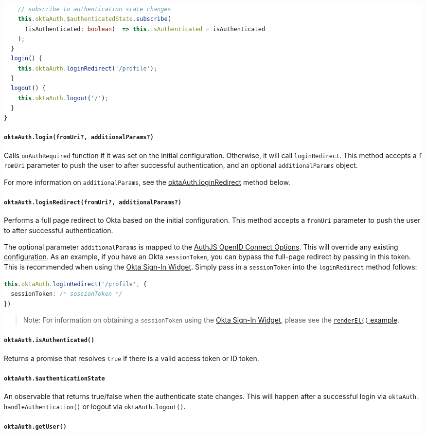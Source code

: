 ```typescript
    // subscribe to authentication state changes
    this.oktaAuth.$authenticatedState.subscribe(
      (isAuthenticated: boolean)  => this.isAuthenticated = isAuthenticated
    );
  }
  login() {
    this.oktaAuth.loginRedirect('/profile');
  }
  logout() {
    this.oktaAuth.logout('/');
  }
}
```

#### `oktaAuth.login(fromUri?, additionalParams?)`

Calls `onAuthRequired` function if it was set on the initial configuration. Otherwise, it will call `loginRedirect`. This method accepts a `fromUri` parameter to push the user to after successful authentication, and an optional `additionalParams` object.

For more information on `additionalParams`, see the [oktaAuth.loginRedirect](#oktaauthloginredirectfromuri-additionalparams) method below.

#### `oktaAuth.loginRedirect(fromUri?, additionalParams?)`

Performs a full page redirect to Okta based on the initial configuration. This method accepts a `fromUri` parameter to push the user to after successful authentication.

The optional parameter `additionalParams` is mapped to the [AuthJS OpenID Connect Options](https://github.com/okta/okta-auth-js#openid-connect-options). This will override any existing [configuration](#configuration). As an example, if you have an Okta `sessionToken`, you can bypass the full-page redirect by passing in this token. This is recommended when using the [Okta Sign-In Widget](https://github.com/okta/okta-signin-widget). Simply pass in a `sessionToken` into the `loginRedirect` method follows:

```typescript
this.oktaAuth.loginRedirect('/profile', {
  sessionToken: /* sessionToken */
})
```

> Note: For information on obtaining a `sessionToken` using the [Okta Sign-In Widget](https://github.com/okta/okta-signin-widget), please see the [`renderEl()` example](https://github.com/okta/okta-signin-widget#rendereloptions-success-error).

#### `oktaAuth.isAuthenticated()`

Returns a promise that resolves `true` if there is a valid access token or ID token.

#### `oktaAuth.$authenticationState`

An observable that returns true/false when the authenticate state changes.  This will happen after a successful login via `oktaAuth.handleAuthentication()` or logout via `oktaAuth.logout()`.

#### `oktaAuth.getUser()`
